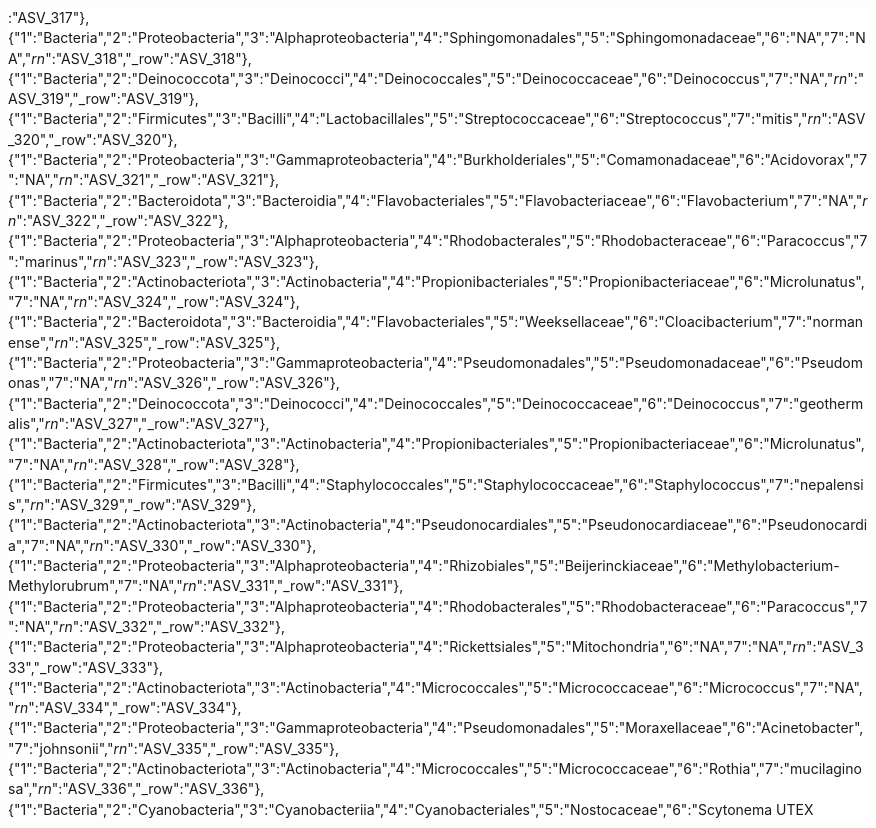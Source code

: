 :"ASV_317"},{"1":"Bacteria","2":"Proteobacteria","3":"Alphaproteobacteria","4":"Sphingomonadales","5":"Sphingomonadaceae","6":"NA","7":"NA","_rn_":"ASV_318","_row":"ASV_318"},{"1":"Bacteria","2":"Deinococcota","3":"Deinococci","4":"Deinococcales","5":"Deinococcaceae","6":"Deinococcus","7":"NA","_rn_":"ASV_319","_row":"ASV_319"},{"1":"Bacteria","2":"Firmicutes","3":"Bacilli","4":"Lactobacillales","5":"Streptococcaceae","6":"Streptococcus","7":"mitis","_rn_":"ASV_320","_row":"ASV_320"},{"1":"Bacteria","2":"Proteobacteria","3":"Gammaproteobacteria","4":"Burkholderiales","5":"Comamonadaceae","6":"Acidovorax","7":"NA","_rn_":"ASV_321","_row":"ASV_321"},{"1":"Bacteria","2":"Bacteroidota","3":"Bacteroidia","4":"Flavobacteriales","5":"Flavobacteriaceae","6":"Flavobacterium","7":"NA","_rn_":"ASV_322","_row":"ASV_322"},{"1":"Bacteria","2":"Proteobacteria","3":"Alphaproteobacteria","4":"Rhodobacterales","5":"Rhodobacteraceae","6":"Paracoccus","7":"marinus","_rn_":"ASV_323","_row":"ASV_323"},{"1":"Bacteria","2":"Actinobacteriota","3":"Actinobacteria","4":"Propionibacteriales","5":"Propionibacteriaceae","6":"Microlunatus","7":"NA","_rn_":"ASV_324","_row":"ASV_324"},{"1":"Bacteria","2":"Bacteroidota","3":"Bacteroidia","4":"Flavobacteriales","5":"Weeksellaceae","6":"Cloacibacterium","7":"normanense","_rn_":"ASV_325","_row":"ASV_325"},{"1":"Bacteria","2":"Proteobacteria","3":"Gammaproteobacteria","4":"Pseudomonadales","5":"Pseudomonadaceae","6":"Pseudomonas","7":"NA","_rn_":"ASV_326","_row":"ASV_326"},{"1":"Bacteria","2":"Deinococcota","3":"Deinococci","4":"Deinococcales","5":"Deinococcaceae","6":"Deinococcus","7":"geothermalis","_rn_":"ASV_327","_row":"ASV_327"},{"1":"Bacteria","2":"Actinobacteriota","3":"Actinobacteria","4":"Propionibacteriales","5":"Propionibacteriaceae","6":"Microlunatus","7":"NA","_rn_":"ASV_328","_row":"ASV_328"},{"1":"Bacteria","2":"Firmicutes","3":"Bacilli","4":"Staphylococcales","5":"Staphylococcaceae","6":"Staphylococcus","7":"nepalensis","_rn_":"ASV_329","_row":"ASV_329"},{"1":"Bacteria","2":"Actinobacteriota","3":"Actinobacteria","4":"Pseudonocardiales","5":"Pseudonocardiaceae","6":"Pseudonocardia","7":"NA","_rn_":"ASV_330","_row":"ASV_330"},{"1":"Bacteria","2":"Proteobacteria","3":"Alphaproteobacteria","4":"Rhizobiales","5":"Beijerinckiaceae","6":"Methylobacterium-Methylorubrum","7":"NA","_rn_":"ASV_331","_row":"ASV_331"},{"1":"Bacteria","2":"Proteobacteria","3":"Alphaproteobacteria","4":"Rhodobacterales","5":"Rhodobacteraceae","6":"Paracoccus","7":"NA","_rn_":"ASV_332","_row":"ASV_332"},{"1":"Bacteria","2":"Proteobacteria","3":"Alphaproteobacteria","4":"Rickettsiales","5":"Mitochondria","6":"NA","7":"NA","_rn_":"ASV_333","_row":"ASV_333"},{"1":"Bacteria","2":"Actinobacteriota","3":"Actinobacteria","4":"Micrococcales","5":"Micrococcaceae","6":"Micrococcus","7":"NA","_rn_":"ASV_334","_row":"ASV_334"},{"1":"Bacteria","2":"Proteobacteria","3":"Gammaproteobacteria","4":"Pseudomonadales","5":"Moraxellaceae","6":"Acinetobacter","7":"johnsonii","_rn_":"ASV_335","_row":"ASV_335"},{"1":"Bacteria","2":"Actinobacteriota","3":"Actinobacteria","4":"Micrococcales","5":"Micrococcaceae","6":"Rothia","7":"mucilaginosa","_rn_":"ASV_336","_row":"ASV_336"},{"1":"Bacteria","2":"Cyanobacteria","3":"Cyanobacteriia","4":"Cyanobacteriales","5":"Nostocaceae","6":"Scytonema UTEX